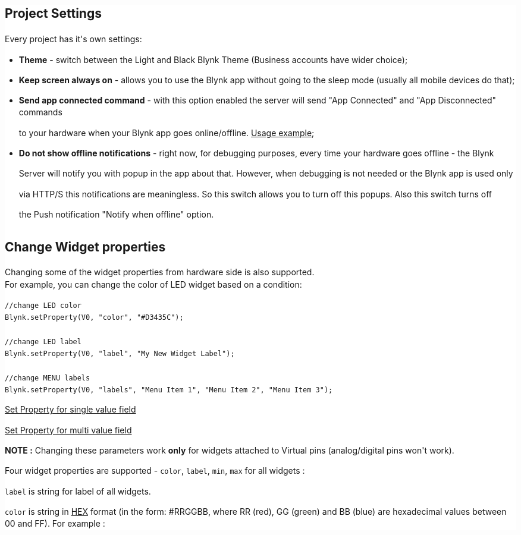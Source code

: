 ## Project Settings

Every project has it's own settings:

* **Theme** - switch between the Light and Black Blynk Theme \(Business accounts have wider choice\);
* **Keep screen always on** - allows you to use the Blynk app without going to the sleep mode \(usually all mobile devices do that\);
* **Send app connected command** - with this option enabled the server will send "App Connected" and "App Disconnected" commands

  to your hardware when your Blynk app goes online/offline. [Usage example](https://github.com/blynkkk/blynk-library/blob/master/examples/More/AppConnectedEvents/AppConnectedEvents.ino);

* **Do not show offline notifications** - right now, for debugging purposes, every time your hardware goes offline - the Blynk

  Server will notify you with popup in the app about that. However, when debugging is not needed or the Blynk app is used only

  via HTTP/S this notifications are meaningless. So this switch allows you to turn off this popups. Also this switch turns off

  the Push notification "Notify when offline" option.

## Change Widget properties

Changing some of the widget properties from hardware side is also supported.  
For example, you can change the color of LED widget based on a condition:

```text
//change LED color
Blynk.setProperty(V0, "color", "#D3435C");

//change LED label
Blynk.setProperty(V0, "label", "My New Widget Label");

//change MENU labels
Blynk.setProperty(V0, "labels", "Menu Item 1", "Menu Item 2", "Menu Item 3");
```

[Set Property for single value field](https://github.com/blynkkk/blynk-library/blob/master/examples/More/SetProperty/SetProperty_SingleValue/SetProperty_SingleValue.ino)

[Set Property for multi value field](https://github.com/blynkkk/blynk-library/blob/master/examples/More/SetProperty/SetProperty_MultiValue/SetProperty_MultiValue.ino)

**NOTE :** Changing these parameters work **only** for widgets attached to Virtual pins \(analog/digital pins won't work\).

Four widget properties are supported - `color`, `label`, `min`, `max` for all widgets :

`label` is string for label of all widgets.

`color` is string in [HEX](http://www.w3schools.com/html/html_colors.asp) format \(in the form: \#RRGGBB, where RR \(red\), GG \(green\) and BB \(blue\) are hexadecimal values between 00 and FF\). For example :

